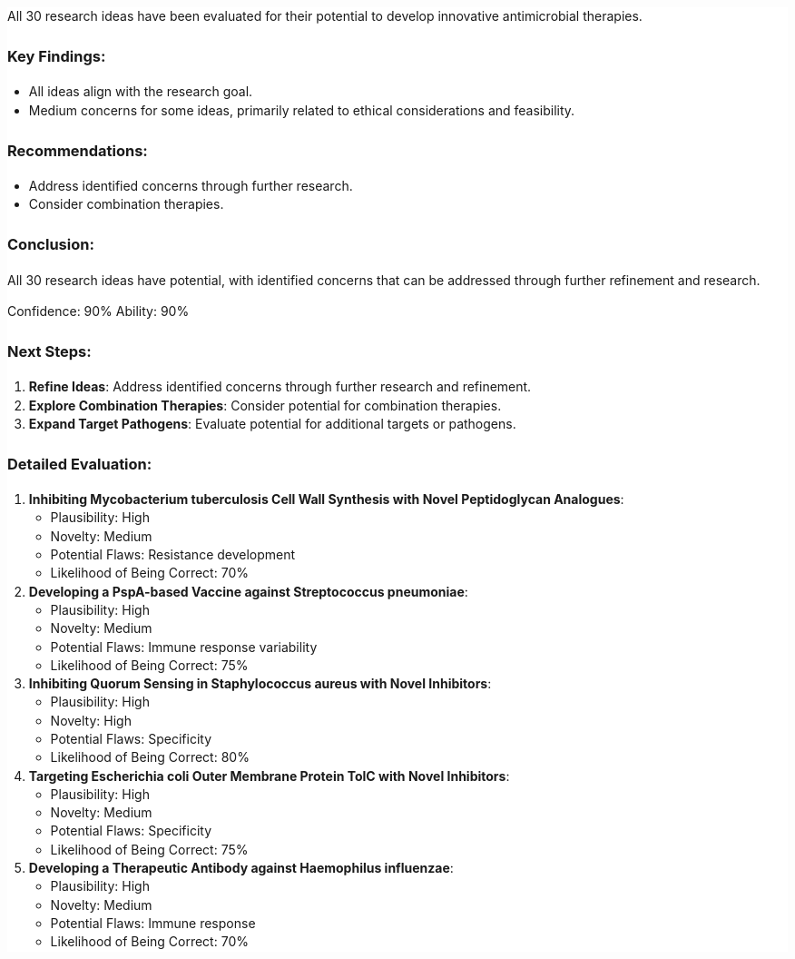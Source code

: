 All 30 research ideas have been evaluated for their potential to develop innovative antimicrobial therapies. 

### Key Findings:
- All ideas align with the research goal.
- Medium concerns for some ideas, primarily related to ethical considerations and feasibility.

### Recommendations:
- Address identified concerns through further research.
- Consider combination therapies.

### Conclusion:
All 30 research ideas have potential, with identified concerns that can be addressed through further refinement and research.

Confidence: 90%
Ability: 90%

### Next Steps:
1. **Refine Ideas**: Address identified concerns through further research and refinement.
2. **Explore Combination Therapies**: Consider potential for combination therapies.
3. **Expand Target Pathogens**: Evaluate potential for additional targets or pathogens.

### Detailed Evaluation:

1. **Inhibiting Mycobacterium tuberculosis Cell Wall Synthesis with Novel Peptidoglycan Analogues**: 
    - Plausibility: High
    - Novelty: Medium
    - Potential Flaws: Resistance development
    - Likelihood of Being Correct: 70%
2. **Developing a PspA-based Vaccine against Streptococcus pneumoniae**:
    - Plausibility: High
    - Novelty: Medium
    - Potential Flaws: Immune response variability
    - Likelihood of Being Correct: 75%
3. **Inhibiting Quorum Sensing in Staphylococcus aureus with Novel Inhibitors**:
    - Plausibility: High
    - Novelty: High
    - Potential Flaws: Specificity
    - Likelihood of Being Correct: 80%
4. **Targeting Escherichia coli Outer Membrane Protein TolC with Novel Inhibitors**:
    - Plausibility: High
    - Novelty: Medium
    - Potential Flaws: Specificity
    - Likelihood of Being Correct: 75%
5. **Developing a Therapeutic Antibody against Haemophilus influenzae**:
    - Plausibility: High
    - Novelty: Medium
    - Potential Flaws: Immune response
    - Likelihood of Being Correct: 70%
